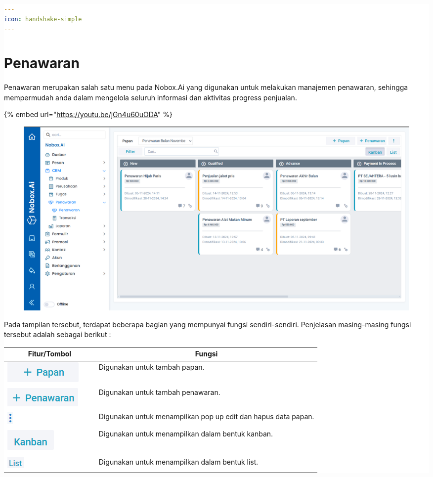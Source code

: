 ```yaml
---
icon: handshake-simple
---
```


# Penawaran

Penawaran merupakan salah satu menu pada Nobox.Ai yang digunakan untuk melakukan manajemen penawaran, sehingga mempermudah anda dalam mengelola seluruh informasi dan aktivitas progress penjualan.

{% embed url="https://youtu.be/jGn4u60uODA" %}

<figure><img src="../../.gitbook/assets/tampilan papan penawaran (1).png" alt=""><figcaption></figcaption></figure>

Pada tampilan tersebut, terdapat beberapa bagian yang mempunyai fungsi sendiri-sendiri. Penjelasan masing-masing fungsi tersebut adalah sebagai berikut :

<table><thead><tr><th width="170.800048828125">Fitur/Tombol</th><th>Fungsi</th></tr></thead><tbody><tr><td><img src="../../.gitbook/assets/Tombol Papan (1).png" alt=""></td><td>Digunakan untuk tambah papan.</td></tr><tr><td><img src="../../.gitbook/assets/Tombol penawaran.png" alt=""></td><td>Digunakan untuk tambah penawaran.</td></tr><tr><td><img src="../../.gitbook/assets/titik tiga.png" alt=""></td><td>Digunakan untuk menampilkan pop up edit dan hapus data papan.</td></tr><tr><td><img src="../../.gitbook/assets/Tombol kanban.png" alt=""></td><td>Digunakan untuk menampilkan dalam bentuk kanban.</td></tr><tr><td><img src="../../.gitbook/assets/list.png" alt=""></td><td>Digunakan untuk menampilkan dalam bentuk list.</td></tr></tbody></table>
